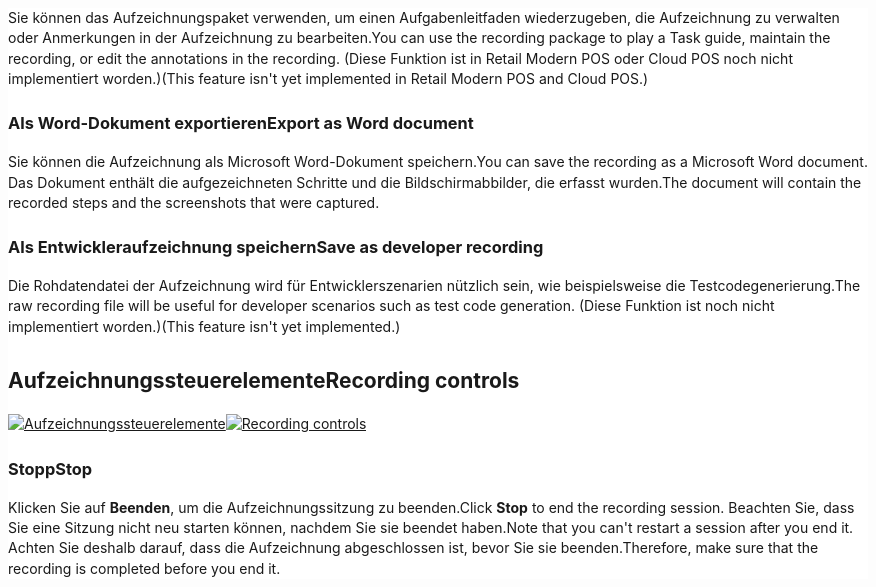 <span data-ttu-id="a5e0e-146">Sie können das Aufzeichnungspaket verwenden, um einen Aufgabenleitfaden wiederzugeben, die Aufzeichnung zu verwalten oder Anmerkungen in der Aufzeichnung zu bearbeiten.</span><span class="sxs-lookup"><span data-stu-id="a5e0e-146">You can use the recording package to play a Task guide, maintain the recording, or edit the annotations in the recording.</span></span> <span data-ttu-id="a5e0e-147">(Diese Funktion ist in Retail Modern POS oder Cloud POS noch nicht implementiert worden.)</span><span class="sxs-lookup"><span data-stu-id="a5e0e-147">(This feature isn't yet implemented in Retail Modern POS and Cloud POS.)</span></span>

### <a name="export-as-word-document"></a><span data-ttu-id="a5e0e-148">Als Word-Dokument exportieren</span><span class="sxs-lookup"><span data-stu-id="a5e0e-148">Export as Word document</span></span>

<span data-ttu-id="a5e0e-149">Sie können die Aufzeichnung als Microsoft Word-Dokument speichern.</span><span class="sxs-lookup"><span data-stu-id="a5e0e-149">You can save the recording as a Microsoft Word document.</span></span> <span data-ttu-id="a5e0e-150">Das Dokument enthält die aufgezeichneten Schritte und die Bildschirmabbilder, die erfasst wurden.</span><span class="sxs-lookup"><span data-stu-id="a5e0e-150">The document will contain the recorded steps and the screenshots that were captured.</span></span>

### <a name="save-as-developer-recording"></a><span data-ttu-id="a5e0e-151">Als Entwickleraufzeichnung speichern</span><span class="sxs-lookup"><span data-stu-id="a5e0e-151">Save as developer recording</span></span>

<span data-ttu-id="a5e0e-152">Die Rohdatendatei der Aufzeichnung wird für Entwicklerszenarien nützlich sein, wie beispielsweise die Testcodegenerierung.</span><span class="sxs-lookup"><span data-stu-id="a5e0e-152">The raw recording file will be useful for developer scenarios such as test code generation.</span></span> <span data-ttu-id="a5e0e-153">(Diese Funktion ist noch nicht implementiert worden.)</span><span class="sxs-lookup"><span data-stu-id="a5e0e-153">(This feature isn't yet implemented.)</span></span>

## <a name="recording-controls"></a><span data-ttu-id="a5e0e-154">Aufzeichnungssteuerelemente</span><span class="sxs-lookup"><span data-stu-id="a5e0e-154">Recording controls</span></span>

<span data-ttu-id="a5e0e-155">[![Aufzeichnungssteuerelemente](./media/controls.jpg)](./media/controls.jpg)</span><span class="sxs-lookup"><span data-stu-id="a5e0e-155">[![Recording controls](./media/controls.jpg)](./media/controls.jpg)</span></span>

### <a name="stop"></a><span data-ttu-id="a5e0e-156">Stopp</span><span class="sxs-lookup"><span data-stu-id="a5e0e-156">Stop</span></span>

<span data-ttu-id="a5e0e-157">Klicken Sie auf **Beenden**, um die Aufzeichnungssitzung zu beenden.</span><span class="sxs-lookup"><span data-stu-id="a5e0e-157">Click **Stop** to end the recording session.</span></span> <span data-ttu-id="a5e0e-158">Beachten Sie, dass Sie eine Sitzung nicht neu starten können, nachdem Sie sie beendet haben.</span><span class="sxs-lookup"><span data-stu-id="a5e0e-158">Note that you can't restart a session after you end it.</span></span> <span data-ttu-id="a5e0e-159">Achten Sie deshalb darauf, dass die Aufzeichnung abgeschlossen ist, bevor Sie sie beenden.</span><span class="sxs-lookup"><span data-stu-id="a5e0e-159">Therefore, make sure that the recording is completed before you end it.</span></span>
